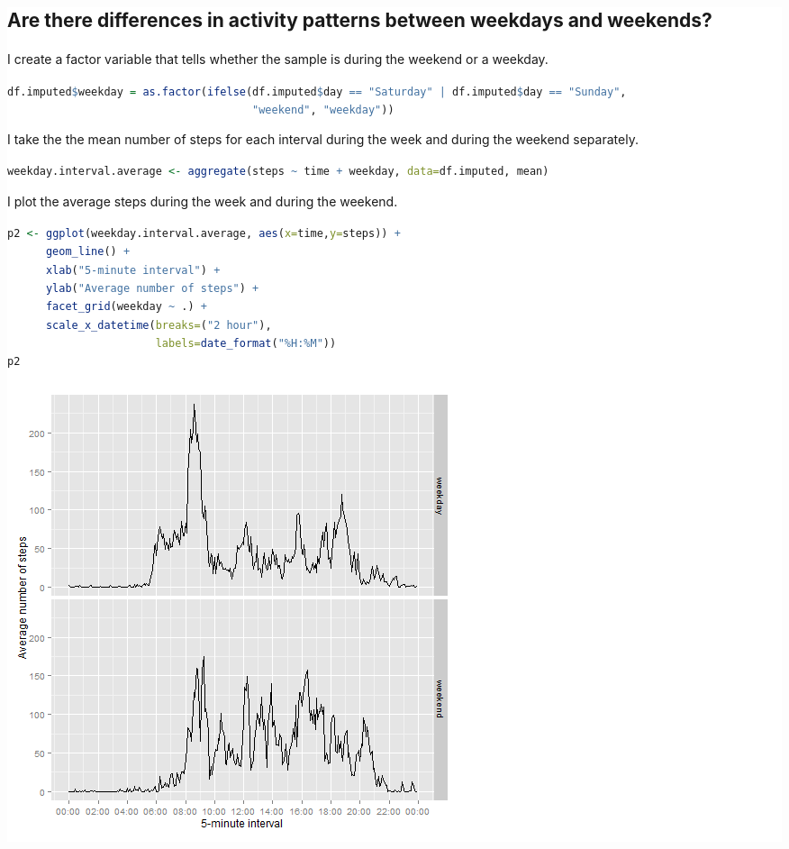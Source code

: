 ## Are there differences in activity patterns between weekdays and weekends?

I create a factor variable that tells whether the sample is during the weekend or a weekday.

```r
df.imputed$weekday = as.factor(ifelse(df.imputed$day == "Saturday" | df.imputed$day == "Sunday", 
                                      "weekend", "weekday"))
```

I take the the mean number of steps for each interval during the week and during the weekend separately.


```r
weekday.interval.average <- aggregate(steps ~ time + weekday, data=df.imputed, mean)
```

I plot the average steps during the week and during the weekend.


```r
p2 <- ggplot(weekday.interval.average, aes(x=time,y=steps)) + 
      geom_line() +
      xlab("5-minute interval") +
      ylab("Average number of steps") +
      facet_grid(weekday ~ .) +
      scale_x_datetime(breaks=("2 hour"), 
                       labels=date_format("%H:%M"))
p2
```

![plot of chunk unnamed-chunk-20](figure/unnamed-chunk-20-1.png) 


